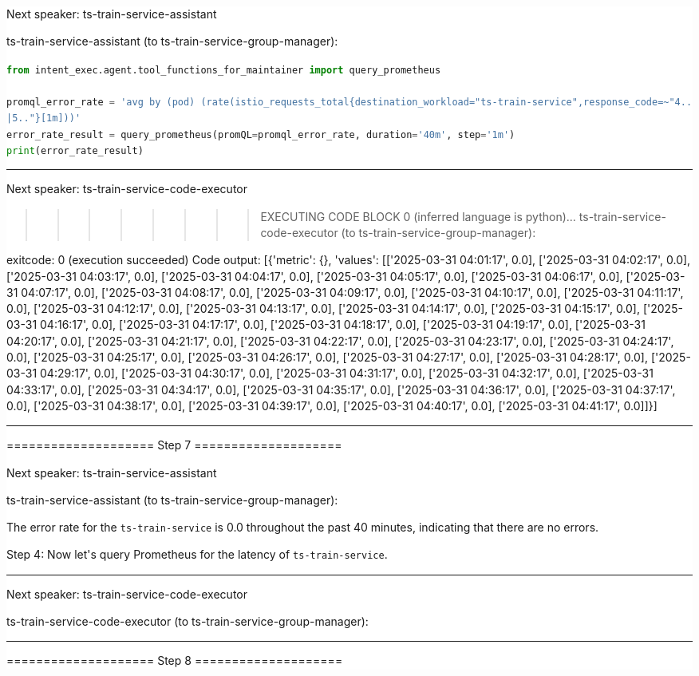 Next speaker: ts-train-service-assistant

ts-train-service-assistant (to ts-train-service-group-manager):

```python
from intent_exec.agent.tool_functions_for_maintainer import query_prometheus

promql_error_rate = 'avg by (pod) (rate(istio_requests_total{destination_workload="ts-train-service",response_code=~"4..|5.."}[1m]))'
error_rate_result = query_prometheus(promQL=promql_error_rate, duration='40m', step='1m')
print(error_rate_result)
```

--------------------------------------------------------------------------------

Next speaker: ts-train-service-code-executor


>>>>>>>> EXECUTING CODE BLOCK 0 (inferred language is python)...
ts-train-service-code-executor (to ts-train-service-group-manager):

exitcode: 0 (execution succeeded)
Code output: 
[{'metric': {}, 'values': [['2025-03-31 04:01:17', 0.0], ['2025-03-31 04:02:17', 0.0], ['2025-03-31 04:03:17', 0.0], ['2025-03-31 04:04:17', 0.0], ['2025-03-31 04:05:17', 0.0], ['2025-03-31 04:06:17', 0.0], ['2025-03-31 04:07:17', 0.0], ['2025-03-31 04:08:17', 0.0], ['2025-03-31 04:09:17', 0.0], ['2025-03-31 04:10:17', 0.0], ['2025-03-31 04:11:17', 0.0], ['2025-03-31 04:12:17', 0.0], ['2025-03-31 04:13:17', 0.0], ['2025-03-31 04:14:17', 0.0], ['2025-03-31 04:15:17', 0.0], ['2025-03-31 04:16:17', 0.0], ['2025-03-31 04:17:17', 0.0], ['2025-03-31 04:18:17', 0.0], ['2025-03-31 04:19:17', 0.0], ['2025-03-31 04:20:17', 0.0], ['2025-03-31 04:21:17', 0.0], ['2025-03-31 04:22:17', 0.0], ['2025-03-31 04:23:17', 0.0], ['2025-03-31 04:24:17', 0.0], ['2025-03-31 04:25:17', 0.0], ['2025-03-31 04:26:17', 0.0], ['2025-03-31 04:27:17', 0.0], ['2025-03-31 04:28:17', 0.0], ['2025-03-31 04:29:17', 0.0], ['2025-03-31 04:30:17', 0.0], ['2025-03-31 04:31:17', 0.0], ['2025-03-31 04:32:17', 0.0], ['2025-03-31 04:33:17', 0.0], ['2025-03-31 04:34:17', 0.0], ['2025-03-31 04:35:17', 0.0], ['2025-03-31 04:36:17', 0.0], ['2025-03-31 04:37:17', 0.0], ['2025-03-31 04:38:17', 0.0], ['2025-03-31 04:39:17', 0.0], ['2025-03-31 04:40:17', 0.0], ['2025-03-31 04:41:17', 0.0]]}]


--------------------------------------------------------------------------------
==================== Step 7 ====================

Next speaker: ts-train-service-assistant

ts-train-service-assistant (to ts-train-service-group-manager):

The error rate for the `ts-train-service` is 0.0 throughout the past 40 minutes, indicating that there are no errors.

Step 4: Now let's query Prometheus for the latency of `ts-train-service`.

--------------------------------------------------------------------------------

Next speaker: ts-train-service-code-executor

ts-train-service-code-executor (to ts-train-service-group-manager):



--------------------------------------------------------------------------------
==================== Step 8 ====================
